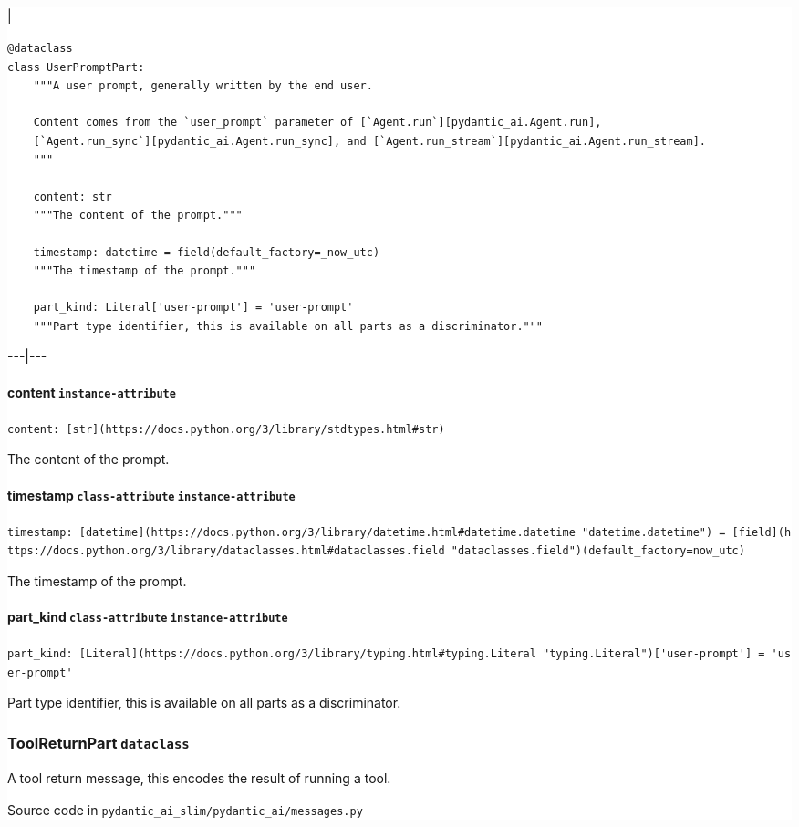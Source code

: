 |

    
    
    @dataclass
    class UserPromptPart:
        """A user prompt, generally written by the end user.
    
        Content comes from the `user_prompt` parameter of [`Agent.run`][pydantic_ai.Agent.run],
        [`Agent.run_sync`][pydantic_ai.Agent.run_sync], and [`Agent.run_stream`][pydantic_ai.Agent.run_stream].
        """
    
        content: str
        """The content of the prompt."""
    
        timestamp: datetime = field(default_factory=_now_utc)
        """The timestamp of the prompt."""
    
        part_kind: Literal['user-prompt'] = 'user-prompt'
        """Part type identifier, this is available on all parts as a discriminator."""
      
  
---|---  
  
####  content `instance-attribute`

    
    
    content: [str](https://docs.python.org/3/library/stdtypes.html#str)
    

The content of the prompt.

####  timestamp `class-attribute` `instance-attribute`

    
    
    timestamp: [datetime](https://docs.python.org/3/library/datetime.html#datetime.datetime "datetime.datetime") = [field](https://docs.python.org/3/library/dataclasses.html#dataclasses.field "dataclasses.field")(default_factory=now_utc)
    

The timestamp of the prompt.

####  part_kind `class-attribute` `instance-attribute`

    
    
    part_kind: [Literal](https://docs.python.org/3/library/typing.html#typing.Literal "typing.Literal")['user-prompt'] = 'user-prompt'
    

Part type identifier, this is available on all parts as a discriminator.

###  ToolReturnPart `dataclass`

A tool return message, this encodes the result of running a tool.

Source code in `pydantic_ai_slim/pydantic_ai/messages.py`

    
    